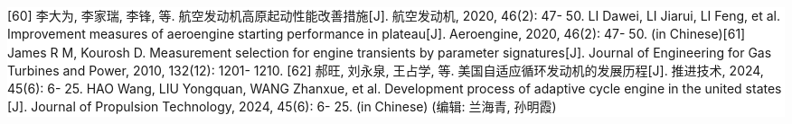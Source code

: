 [60] 李大为, 李家瑞, 李锋, 等. 航空发动机高原起动性能改善措施[J]. 航空发动机, 2020, 46(2): 47- 50. LI Dawei, LI Jiarui, LI Feng, et al. Improvement measures of aeroengine starting performance in plateau[J]. Aeroengine, 2020, 46(2): 47- 50. (in Chinese)[61] James R M, Kourosh D. Measurement selection for engine transients by parameter signatures[J]. Journal of Engineering for Gas Turbines and Power, 2010, 132(12): 1201- 1210. [62] 郝旺, 刘永泉, 王占学, 等. 美国自适应循环发动机的发展历程[J]. 推进技术, 2024, 45(6): 6- 25. HAO Wang, LIU Yongquan, WANG Zhanxue, et al. Development process of adaptive cycle engine in the united states [J]. Journal of Propulsion Technology, 2024, 45(6): 6- 25. (in Chinese) (编辑: 兰海青, 孙明霞)